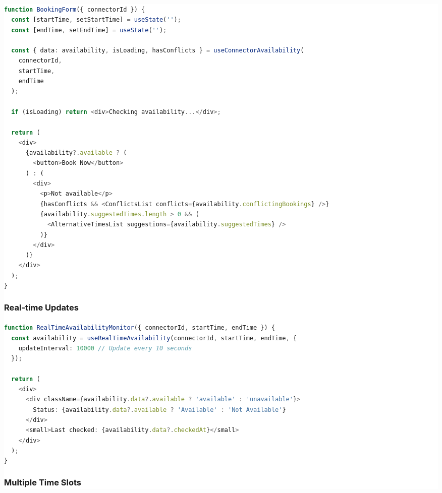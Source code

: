 ```typescript
function BookingForm({ connectorId }) {
  const [startTime, setStartTime] = useState('');
  const [endTime, setEndTime] = useState('');
  
  const { data: availability, isLoading, hasConflicts } = useConnectorAvailability(
    connectorId,
    startTime,
    endTime
  );
  
  if (isLoading) return <div>Checking availability...</div>;
  
  return (
    <div>
      {availability?.available ? (
        <button>Book Now</button>
      ) : (
        <div>
          <p>Not available</p>
          {hasConflicts && <ConflictsList conflicts={availability.conflictingBookings} />}
          {availability.suggestedTimes.length > 0 && (
            <AlternativeTimesList suggestions={availability.suggestedTimes} />
          )}
        </div>
      )}
    </div>
  );
}
```

### Real-time Updates

```typescript
function RealTimeAvailabilityMonitor({ connectorId, startTime, endTime }) {
  const availability = useRealTimeAvailability(connectorId, startTime, endTime, {
    updateInterval: 10000 // Update every 10 seconds
  });
  
  return (
    <div>
      <div className={availability.data?.available ? 'available' : 'unavailable'}>
        Status: {availability.data?.available ? 'Available' : 'Not Available'}
      </div>
      <small>Last checked: {availability.data?.checkedAt}</small>
    </div>
  );
}
```

### Multiple Time Slots
